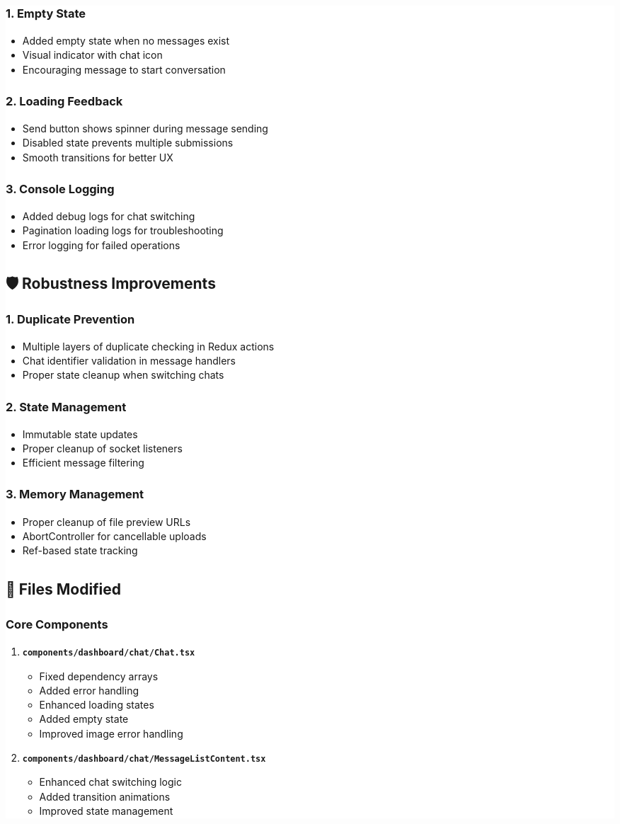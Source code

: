 ### 1. **Empty State**

- Added empty state when no messages exist
- Visual indicator with chat icon
- Encouraging message to start conversation

### 2. **Loading Feedback**

- Send button shows spinner during message sending
- Disabled state prevents multiple submissions
- Smooth transitions for better UX

### 3. **Console Logging**

- Added debug logs for chat switching
- Pagination loading logs for troubleshooting
- Error logging for failed operations

## 🛡️ **Robustness Improvements**

### 1. **Duplicate Prevention**

- Multiple layers of duplicate checking in Redux actions
- Chat identifier validation in message handlers
- Proper state cleanup when switching chats

### 2. **State Management**

- Immutable state updates
- Proper cleanup of socket listeners
- Efficient message filtering

### 3. **Memory Management**

- Proper cleanup of file preview URLs
- AbortController for cancellable uploads
- Ref-based state tracking

## 📁 **Files Modified**

### Core Components

1. **`components/dashboard/chat/Chat.tsx`**

   - Fixed dependency arrays
   - Added error handling
   - Enhanced loading states
   - Added empty state
   - Improved image error handling

2. **`components/dashboard/chat/MessageListContent.tsx`**
   - Enhanced chat switching logic
   - Added transition animations
   - Improved state management
